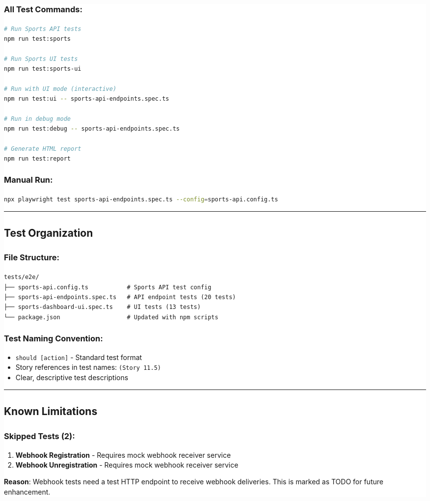 ### All Test Commands:
```bash
# Run Sports API tests
npm run test:sports

# Run Sports UI tests
npm run test:sports-ui

# Run with UI mode (interactive)
npm run test:ui -- sports-api-endpoints.spec.ts

# Run in debug mode
npm run test:debug -- sports-api-endpoints.spec.ts

# Generate HTML report
npm run test:report
```

### Manual Run:
```bash
npx playwright test sports-api-endpoints.spec.ts --config=sports-api.config.ts
```

---

## Test Organization

### File Structure:
```
tests/e2e/
├── sports-api.config.ts           # Sports API test config
├── sports-api-endpoints.spec.ts   # API endpoint tests (20 tests)
├── sports-dashboard-ui.spec.ts    # UI tests (13 tests)
└── package.json                   # Updated with npm scripts
```

### Test Naming Convention:
- `should [action]` - Standard test format
- Story references in test names: `(Story 11.5)`
- Clear, descriptive test descriptions

---

## Known Limitations

### Skipped Tests (2):
1. **Webhook Registration** - Requires mock webhook receiver service
2. **Webhook Unregistration** - Requires mock webhook receiver service

**Reason**: Webhook tests need a test HTTP endpoint to receive webhook deliveries. This is marked as TODO for future enhancement.
